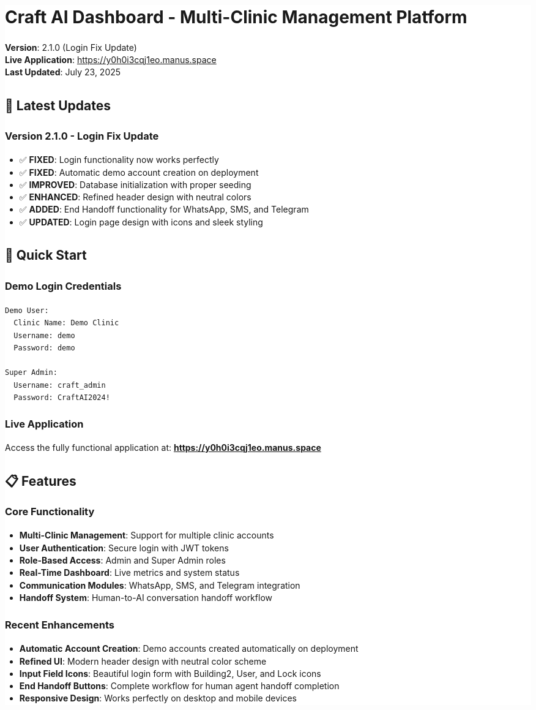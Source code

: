 # Craft AI Dashboard - Multi-Clinic Management Platform

**Version**: 2.1.0 (Login Fix Update)  
**Live Application**: https://y0h0i3cqj1eo.manus.space  
**Last Updated**: July 23, 2025

## 🎉 Latest Updates

### Version 2.1.0 - Login Fix Update
- ✅ **FIXED**: Login functionality now works perfectly
- ✅ **FIXED**: Automatic demo account creation on deployment
- ✅ **IMPROVED**: Database initialization with proper seeding
- ✅ **ENHANCED**: Refined header design with neutral colors
- ✅ **ADDED**: End Handoff functionality for WhatsApp, SMS, and Telegram
- ✅ **UPDATED**: Login page design with icons and sleek styling

## 🚀 Quick Start

### Demo Login Credentials
```
Demo User:
  Clinic Name: Demo Clinic
  Username: demo
  Password: demo

Super Admin:
  Username: craft_admin
  Password: CraftAI2024!
```

### Live Application
Access the fully functional application at: **https://y0h0i3cqj1eo.manus.space**

## 📋 Features

### Core Functionality
- **Multi-Clinic Management**: Support for multiple clinic accounts
- **User Authentication**: Secure login with JWT tokens
- **Role-Based Access**: Admin and Super Admin roles
- **Real-Time Dashboard**: Live metrics and system status
- **Communication Modules**: WhatsApp, SMS, and Telegram integration
- **Handoff System**: Human-to-AI conversation handoff workflow

### Recent Enhancements
- **Automatic Account Creation**: Demo accounts created automatically on deployment
- **Refined UI**: Modern header design with neutral color scheme
- **Input Field Icons**: Beautiful login form with Building2, User, and Lock icons
- **End Handoff Buttons**: Complete workflow for human agent handoff completion
- **Responsive Design**: Works perfectly on desktop and mobile devices
